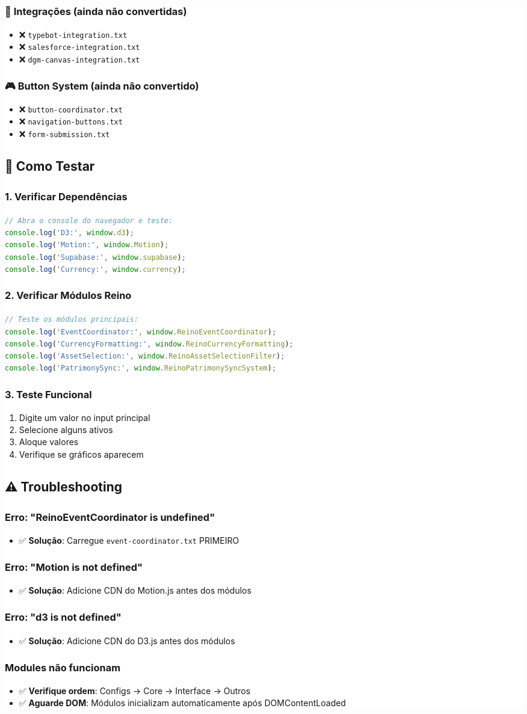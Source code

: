 ### 🔗 **Integrações** (ainda não convertidas)
- ❌ `typebot-integration.txt`
- ❌ `salesforce-integration.txt`
- ❌ `dgm-canvas-integration.txt`

### 🎮 **Button System** (ainda não convertido)
- ❌ `button-coordinator.txt`
- ❌ `navigation-buttons.txt`
- ❌ `form-submission.txt`

## 🧪 **Como Testar**

### **1. Verificar Dependências**
```javascript
// Abra o console do navegador e teste:
console.log('D3:', window.d3);
console.log('Motion:', window.Motion);
console.log('Supabase:', window.supabase);
console.log('Currency:', window.currency);
```

### **2. Verificar Módulos Reino**
```javascript
// Teste os módulos principais:
console.log('EventCoordinator:', window.ReinoEventCoordinator);
console.log('CurrencyFormatting:', window.ReinoCurrencyFormatting);
console.log('AssetSelection:', window.ReinoAssetSelectionFilter);
console.log('PatrimonySync:', window.ReinoPatrimonySyncSystem);
```

### **3. Teste Funcional**
1. Digite um valor no input principal
2. Selecione alguns ativos
3. Aloque valores
4. Verifique se gráficos aparecem

## ⚠️ **Troubleshooting**

### **Erro: "ReinoEventCoordinator is undefined"**
- ✅ **Solução**: Carregue `event-coordinator.txt` PRIMEIRO

### **Erro: "Motion is not defined"**
- ✅ **Solução**: Adicione CDN do Motion.js antes dos módulos

### **Erro: "d3 is not defined"**
- ✅ **Solução**: Adicione CDN do D3.js antes dos módulos

### **Modules não funcionam**
- ✅ **Verifique ordem**: Configs → Core → Interface → Outros
- ✅ **Aguarde DOM**: Módulos inicializam automaticamente após DOMContentLoaded
